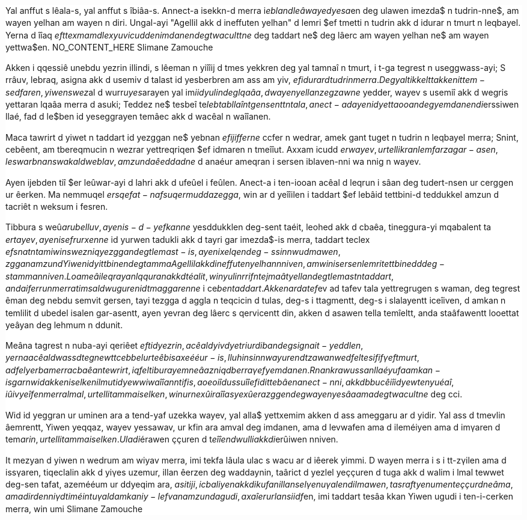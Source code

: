 Yal anffut s lêala-s, yal anffut s îbiâa-s. Annect-a isekkn-d merra i$eblan d leâwayed yesa$en deg ulawen imezda$ n tudrin-nne$, am wayen yelhan am wayen n diri. Ungal-ayi "Agellil akk d ineffuten yelhan" d lemri $ef tmetti n tudrin akk d idurar n tmurt n leqbayel. Yerna d îîaq $ef ttexmam d lexyuv icudden imdanen deg twacultt ne$ deg taddart ne$ deg lâerc am wayen yelhan ne$ am wayen yettwa$en.
NO_CONTENT_HERE
Slimane Zamouche

Akken i qqessiê unebdu yezrin illindi, s lêeman n yiîîij d tmes yekkren deg yal tamnaî n tmurt, i t-ga tegrest n useggwass-ayi; S rrâuv, lebraq, asigna akk d usemiv d talast id yesberbren am ass am yiv, $ef idurar d tudrin merra. Deg yal tikkeltt akken i ttem-sedfaren, yiwen s wez$al d wurr$u yes$arayen yal im$i id yulin deg lqaâa, d wayen yellan zegzaw ne$ yedder, wayev s usemiî akk d wegris yettaran lqaâa merra d asuki; Teddez ne$ tesbeî te$leb tabllaî n tgensentt n tala, anect-a d ayen id yettaooan deg yemdanen d i$erssiwen llaé, fad d le$ben id yeseggrayen temâec akk d wacêal n waîîanen.

Maca tawrirt d yiwet n taddart id yezggan ne$ yebnan $ef ijiffer ne$ ccfer n wedrar, amek gant tuget n tudrin n leqbayel merra; Snint, cebêent, am tbereqmucin n wezrar yettreqriqen $ef idmaren n tmeîîut. Axxam icudd $er wayev, ur telli kra n lemfarza gar-asen, leswar bnan s wakal d weblav, amzun d aêeddad ne$ d anaéur ameqran i sersen iblaven-nni wa nnig n wayev.

Ayen ijebden tiî $er leûwar-ayi d lahri akk d ufeûel i feûlen. Anect-a i ten-iooan acêal d leqrun i sâan deg tudert-nsen ur cerggen ur êerken. Ma nemmuqel $er sqef a t-naf s uqermud d azegga$, win ar d yeîîilen i taddart $ef lebâid tettbini-d teddukkel amzun d tacriêt n weksum i fesren.

Tibbura s weû$ar ubelluv, ayen i s-d-yefkan ne$ yesddukklen deg-sent taéit, leohed akk d cbaêa, tineggura-yi mqabalent ta $er tayev, ayen i sefrurxen ne$ id yurwen tadukli akk d tayri gar imezda$-is merra, taddart teclex $ef snat n tamiwin s wezniq yezggan deg tlemast-is, ayen i xelqen deg-s sin n wudmawen, zggan amzun d Yiwen id yittbinen deg tamma
Agellil akk d ineffuten yelhan nniven, am win i sersen lemri tettbinedd deg-s tamma nniven. Loameâ i leqraya n lqquran akk d téalit, win yulin rrif n tejmaât yellan deg tlemast n taddart, anda i ferrun merra timsal d wuguren id tmaggaren ne$ i ce$ben taddart. Akken ar d a tef$ev ad tafev tala yettregrugen s waman, deg tegrest êman deg nebdu semvit gersen, tayi tezgga d aggla n teqcicin d tulas, deg-s i ttagmentt, deg-s i slalayentt iceîiven, d amkan n temlilit d ubedel isalen gar-asentt, ayen yevran deg lâerc s qervicentt din, akken d asawen tella temîeltt, anda staâfawentt looettat yeâyan deg lehmum n ddunit.

Meâna tagrest n nuba-ayi qeriêet $ef tid yezrin, acêal d yiv d yetri ur d iban deg signa i t-yeddlen, yerna acêal d wass d tegnewt tcebbel ur teêbis axeééur-is, lluhi n sin n wayuren d tzawa n wedfel tesifif γef tmurt, adfel yerba merra cbaêa n tewrirt, i qfel tibura yemneâ azniq d berra γef yemdanen. Rnan kra wussan llaé yufa amkan-is gar n wid akken i selken i lmut id yewwi waîîan n tifis, aoeoiî d ussuîîef id i ttebâen anect-nni, akk d bbucêiî id yewten yuéaî, iûiv yeîfen merra lmal, ur telli tamma i selken, win ur nexûir aîîas yexûer azggen deg wayen yesâa ama deg twacult ne$ deg cci.

Wid id yeggran ur uminen ara a tend-yaf uzekka wayev, yal alla$ yettxemim akken d ass ameggaru ar d yidir. Yal ass d tmevlin âemrentt, Yiwen yeqqaz, wayev yessawav, ur kfin ara amval deg imdanen, ama d levwafen ama d ileméiyen ama d imγaren d tem$arin, ur telli tamma i selken. Ula d i$érawen ççuren d t$eîîen d wulli akk d i$erûiwen nniven.

It mezyan d yiwen n wedrum am wiyav merra, imi tekfa lâula ulac s wacu ar d iêerek yimmi. D wayen merra i s i tt-zγilen ama d issγaren, tiqeclalin akk d yiγes uzemur, illan êerzen deg waddaynin, taârict d yezlel yeççuren d tuga akk d walim i lmal tewwet deg-sen tafat, azemééum ur ddyeqim ara, $as i tiji, icbaliyen akk d ikufan illan selγen uγalen d ilmawen, tasraft yenumen teççur d neâma, ama d irden niγ d timéin tuγal damkan i y-lefvan amzun d agudi, axaîer ur lansi i d f$en, imi taddart tesâa kkan Yiwen ugudi i ten-i-cerken merra, win umi
Slimane Zamouche
